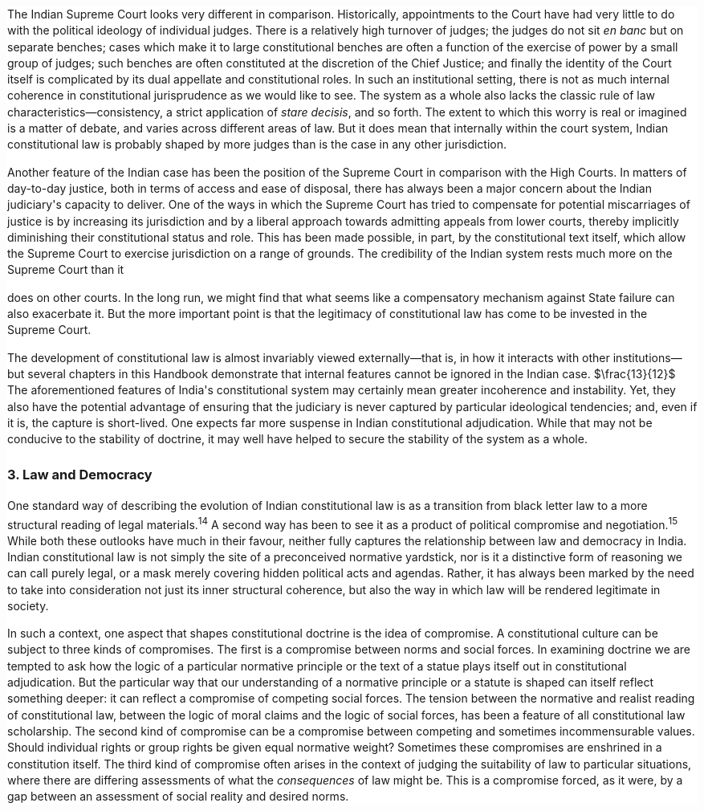 The Indian Supreme Court looks very different in comparison. Historically, appointments to the Court have had very little to do with the political ideology of individual judges. There is a relatively high turnover of judges; the judges do not sit *en banc* but on separate benches; cases which make it to large constitutional benches are often a function of the exercise of power by a small group of judges; such benches are often constituted at the discretion of the Chief Justice; and finally the identity of the Court itself is complicated by its dual appellate and constitutional roles. In such an institutional setting, there is not as much internal coherence in constitutional jurisprudence as we would like to see. The system as a whole also lacks the classic rule of law characteristics—consistency, a strict application of *stare decisis*, and so forth. The extent to which this worry is real or imagined is a matter of debate, and varies across different areas of law. But it does mean that internally within the court system, Indian constitutional law is probably shaped by more judges than is the case in any other jurisdiction.

Another feature of the Indian case has been the position of the Supreme Court in comparison with the High Courts. In matters of day-to-day justice, both in terms of access and ease of disposal, there has always been a major concern about the Indian judiciary's capacity to deliver. One of the ways in which the Supreme Court has tried to compensate for potential miscarriages of justice is by increasing its jurisdiction and by a liberal approach towards admitting appeals from lower courts, thereby implicitly diminishing their constitutional status and role. This has been made possible, in part, by the constitutional text itself, which allow the Supreme Court to exercise jurisdiction on a range of grounds. The credibility of the Indian system rests much more on the Supreme Court than it

does on other courts. In the long run, we might find that what seems like a compensatory mechanism against State failure can also exacerbate it. But the more important point is that the legitimacy of constitutional law has come to be invested in the Supreme Court.

The development of constitutional law is almost invariably viewed externally—that is, in how it interacts with other institutions—but several chapters in this Handbook demonstrate that internal features cannot be ignored in the Indian case. $\frac{13}{12}$  The aforementioned features of India's constitutional system may certainly mean greater incoherence and instability. Yet, they also have the potential advantage of ensuring that the judiciary is never captured by particular ideological tendencies; and, even if it is, the capture is short-lived. One expects far more suspense in Indian constitutional adjudication. While that may not be conducive to the stability of doctrine, it may well have helped to secure the stability of the system as a whole.

### **3. Law and Democracy**

One standard way of describing the evolution of Indian constitutional law is as a transition from black letter law to a more structural reading of legal materials.<sup>14</sup> A second way has been to see it as a product of political compromise and negotiation.<sup>15</sup> While both these outlooks have much in their favour, neither fully captures the relationship between law and democracy in India. Indian constitutional law is not simply the site of a preconceived normative yardstick, nor is it a distinctive form of reasoning we can call purely legal, or a mask merely covering hidden political acts and agendas. Rather, it has always been marked by the need to take into consideration not just its inner structural coherence, but also the way in which law will be rendered legitimate in society.

In such a context, one aspect that shapes constitutional doctrine is the idea of compromise. A constitutional culture can be subject to three kinds of compromises. The first is a compromise between norms and social forces. In examining doctrine we are tempted to ask how the logic of a particular normative principle or the text of a statue plays itself out in constitutional adjudication. But the particular way that our understanding of a normative principle or a statute is shaped can itself reflect something deeper: it can reflect a compromise of competing social forces. The tension between the normative and realist reading of constitutional law, between the logic of moral claims and the logic of social forces, has been a feature of all constitutional law scholarship. The second kind of compromise can be a compromise between competing and sometimes incommensurable values. Should individual rights or group rights be given equal normative weight? Sometimes these compromises are enshrined in a constitution itself. The third kind of compromise often arises in the context of judging the suitability of law to particular situations, where there are differing assessments of what the *consequences* of law might be. This is a compromise forced, as it were, by a gap between an assessment of social reality and desired norms.
